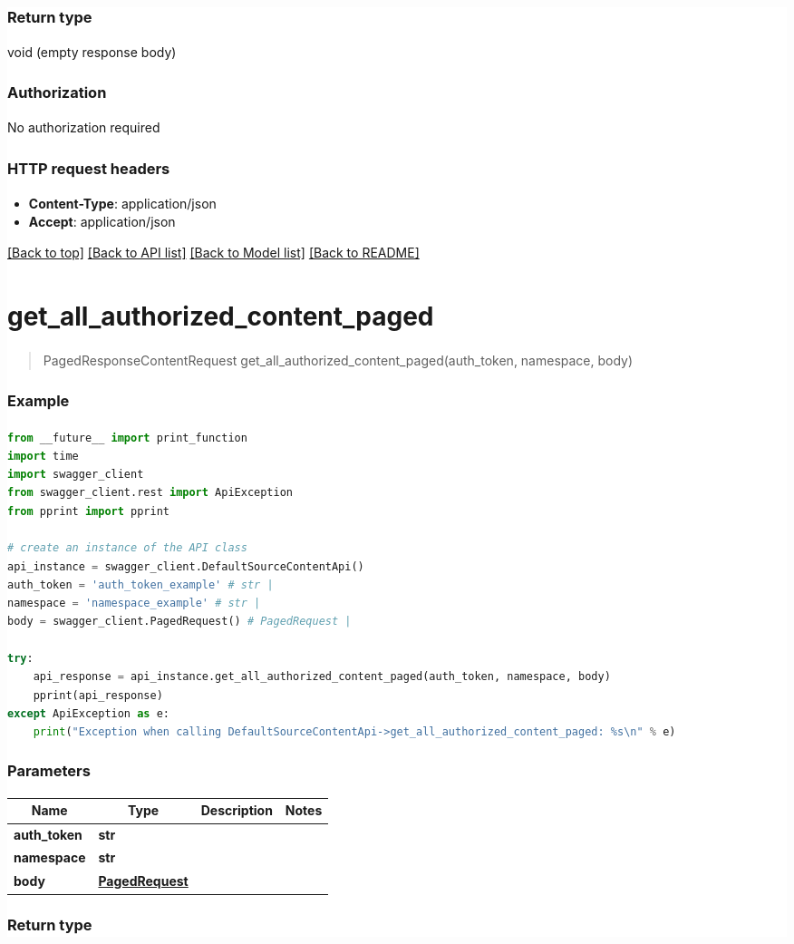 ### Return type

void (empty response body)

### Authorization

No authorization required

### HTTP request headers

 - **Content-Type**: application/json
 - **Accept**: application/json

[[Back to top]](#) [[Back to API list]](../README.md#documentation-for-api-endpoints) [[Back to Model list]](../README.md#documentation-for-models) [[Back to README]](../README.md)

# **get_all_authorized_content_paged**
> PagedResponseContentRequest get_all_authorized_content_paged(auth_token, namespace, body)



### Example
```python
from __future__ import print_function
import time
import swagger_client
from swagger_client.rest import ApiException
from pprint import pprint

# create an instance of the API class
api_instance = swagger_client.DefaultSourceContentApi()
auth_token = 'auth_token_example' # str | 
namespace = 'namespace_example' # str | 
body = swagger_client.PagedRequest() # PagedRequest | 

try:
    api_response = api_instance.get_all_authorized_content_paged(auth_token, namespace, body)
    pprint(api_response)
except ApiException as e:
    print("Exception when calling DefaultSourceContentApi->get_all_authorized_content_paged: %s\n" % e)
```

### Parameters

Name | Type | Description  | Notes
------------- | ------------- | ------------- | -------------
 **auth_token** | **str**|  | 
 **namespace** | **str**|  | 
 **body** | [**PagedRequest**](PagedRequest.md)|  | 

### Return type
